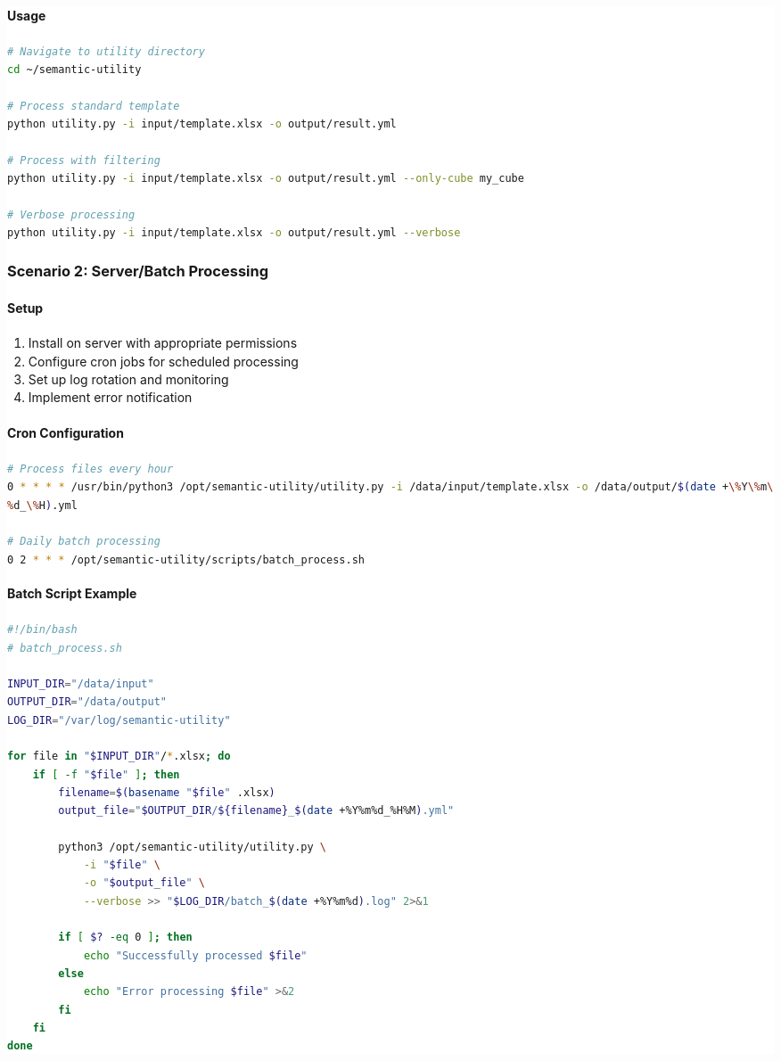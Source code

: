 #### Usage
```bash
# Navigate to utility directory
cd ~/semantic-utility

# Process standard template
python utility.py -i input/template.xlsx -o output/result.yml

# Process with filtering
python utility.py -i input/template.xlsx -o output/result.yml --only-cube my_cube

# Verbose processing
python utility.py -i input/template.xlsx -o output/result.yml --verbose
```

### Scenario 2: Server/Batch Processing

#### Setup
1. Install on server with appropriate permissions
2. Configure cron jobs for scheduled processing
3. Set up log rotation and monitoring
4. Implement error notification

#### Cron Configuration
```bash
# Process files every hour
0 * * * * /usr/bin/python3 /opt/semantic-utility/utility.py -i /data/input/template.xlsx -o /data/output/$(date +\%Y\%m\%d_\%H).yml

# Daily batch processing
0 2 * * * /opt/semantic-utility/scripts/batch_process.sh
```

#### Batch Script Example
```bash
#!/bin/bash
# batch_process.sh

INPUT_DIR="/data/input"
OUTPUT_DIR="/data/output"
LOG_DIR="/var/log/semantic-utility"

for file in "$INPUT_DIR"/*.xlsx; do
    if [ -f "$file" ]; then
        filename=$(basename "$file" .xlsx)
        output_file="$OUTPUT_DIR/${filename}_$(date +%Y%m%d_%H%M).yml"
        
        python3 /opt/semantic-utility/utility.py \
            -i "$file" \
            -o "$output_file" \
            --verbose >> "$LOG_DIR/batch_$(date +%Y%m%d).log" 2>&1
        
        if [ $? -eq 0 ]; then
            echo "Successfully processed $file"
        else
            echo "Error processing $file" >&2
        fi
    fi
done
```

